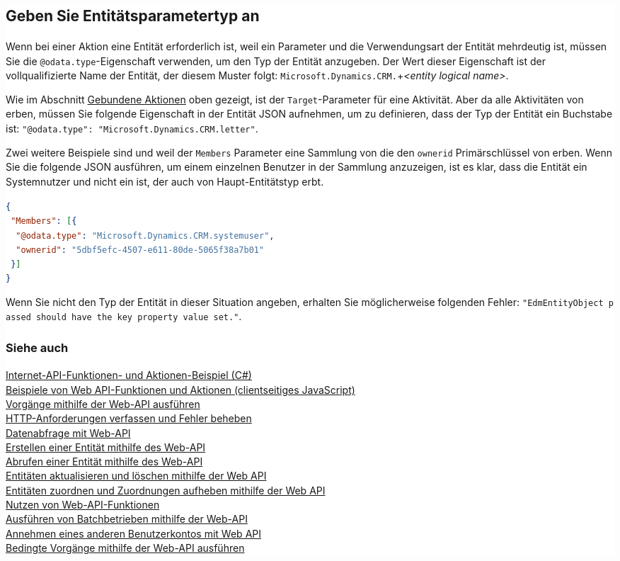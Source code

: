 ## <a name="specify-entity-parameter-type"></a>Geben Sie Entitätsparametertyp an

Wenn bei einer Aktion eine Entität erforderlich ist, weil ein Parameter und die Verwendungsart der Entität mehrdeutig ist, müssen Sie die `@odata.type`-Eigenschaft verwenden, um den Typ der Entität anzugeben. Der Wert dieser Eigenschaft ist der vollqualifizierte Name der Entität, der diesem Muster folgt: `Microsoft.Dynamics.CRM.`+*\<entity logical name>*.

Wie im Abschnitt [Gebundene Aktionen](#bkmk_boundActions) oben gezeigt, ist der `Target`-Parameter für <xref href="Microsoft.Dynamics.CRM.AddToQueue?text=AddToQueue Action" /> eine Aktivität. Aber da alle Aktivitäten von <xref href="Microsoft.Dynamics.CRM.activitypointer?text=activitypointer EntityType" /> erben, müssen Sie folgende Eigenschaft in der Entität JSON aufnehmen, um zu definieren, dass der Typ der Entität ein Buchstabe ist: `"@odata.type": "Microsoft.Dynamics.CRM.letter"`.

Zwei weitere Beispiele sind <xref href="Microsoft.Dynamics.CRM.AddMembersTeam?text=AddMembersTeam Action" /> und <xref href="Microsoft.Dynamics.CRM.RemoveMembersTeam?text=RemoveMembersTeam Action" /> weil der `Members` Parameter eine Sammlung von  <xref href="Microsoft.Dynamics.CRM.systemuser?text=systemuser EntityType" /> die den `ownerid` Primärschlüssel von <xref href="Microsoft.Dynamics.CRM.principal?text=principal EntityType" /> erben. Wenn Sie die folgende JSON ausführen, um einem einzelnen Benutzer in der Sammlung anzuzeigen, ist es klar, dass die Entität ein Systemnutzer und nicht ein <xref href="Microsoft.Dynamics.CRM.team?text=team EntityType" /> ist, der auch von Haupt-Entitätstyp erbt.

```json
{
 "Members": [{
  "@odata.type": "Microsoft.Dynamics.CRM.systemuser",
  "ownerid": "5dbf5efc-4507-e611-80de-5065f38a7b01"
 }]
}
```

Wenn Sie nicht den Typ der Entität in dieser Situation angeben, erhalten Sie möglicherweise folgenden Fehler: `"EdmEntityObject passed should have the key property value set."`.

### <a name="see-also"></a>Siehe auch

[Internet-API-Funktionen- und Aktionen-Beispiel (C#)](samples/functions-actions-csharp.md)<br />
[Beispiele von Web API-Funktionen und Aktionen (clientseitiges JavaScript)](samples/functions-actions-client-side-javascript.md)<br />
[Vorgänge mithilfe der Web-API ausführen](perform-operations-web-api.md)<br />
[HTTP-Anforderungen verfassen und Fehler beheben](compose-http-requests-handle-errors.md)<br />
[Datenabfrage mit Web-API](query-data-web-api.md)<br />
[Erstellen einer Entität mithilfe des Web-API](create-entity-web-api.md)<br />
[Abrufen einer Entität mithilfe des Web-API](retrieve-entity-using-web-api.md)<br />
[Entitäten aktualisieren und löschen mithilfe der Web API](update-delete-entities-using-web-api.md)<br />
[Entitäten zuordnen und Zuordnungen aufheben mithilfe der Web API](associate-disassociate-entities-using-web-api.md)<br />
[Nutzen von Web-API-Funktionen](use-web-api-functions.md)<br />
[Ausführen von Batchbetrieben mithilfe der Web-API](execute-batch-operations-using-web-api.md)<br />
[Annehmen eines anderen Benutzerkontos mit Web API](impersonate-another-user-web-api.md)<br />
[Bedingte Vorgänge mithilfe der Web-API ausführen](perform-conditional-operations-using-web-api.md)<br />
